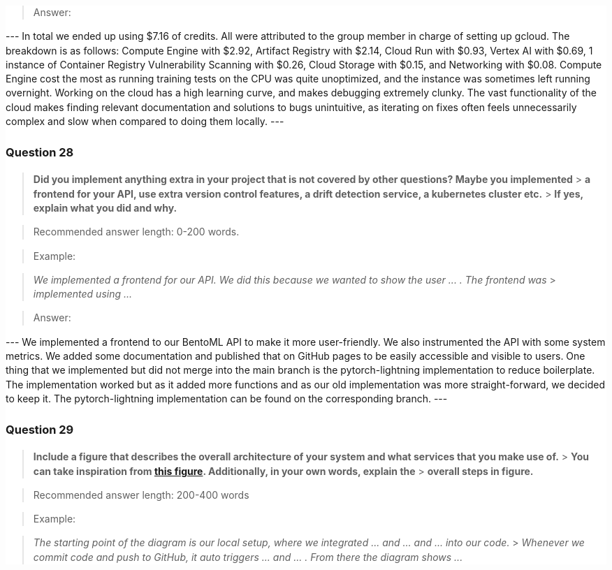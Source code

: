 >

> Answer:

--- In total we ended up using $7.16 of credits. All were attributed to the group member in charge of setting up gcloud. The breakdown is as follows: Compute Engine with $2.92, Artifact Registry with $2.14, Cloud Run with $0.93, Vertex AI with $0.69, 1 instance of Container Registry Vulnerability Scanning with $0.26, Cloud Storage with $0.15, and Networking with $0.08. Compute Engine cost the most as running training tests on the CPU was quite unoptimized, and the instance was sometimes left running overnight. Working on the cloud has a high learning curve, and makes debugging extremely clunky. The vast functionality of the cloud makes finding relevant documentation and solutions to bugs unintuitive, as iterating on fixes often feels unnecessarily complex and slow when compared to doing them locally. ---

### Question 28

> **Did you implement anything extra in your project that is not covered by other questions? Maybe you implemented** > **a frontend for your API, use extra version control features, a drift detection service, a kubernetes cluster etc.** > **If yes, explain what you did and why.**

>

> Recommended answer length: 0-200 words.

>

> Example:

> _We implemented a frontend for our API. We did this because we wanted to show the user ... . The frontend was_ > _implemented using ..._

>

> Answer:

--- We implemented a frontend to our BentoML API to make it more user-friendly. We also instrumented the API with some system metrics. We added some documentation and published that on GitHub pages to be easily accessible and visible to users. One thing that we implemented but did not merge into the main branch is the pytorch-lightning implementation to reduce boilerplate. The implementation worked but as it added more functions and as our old implementation was more straight-forward, we decided to keep it. The pytorch-lightning implementation can be found on the corresponding branch. ---

### Question 29

> **Include a figure that describes the overall architecture of your system and what services that you make use of.** > **You can take inspiration from [this figure](figures/overview.png). Additionally, in your own words, explain the** > **overall steps in figure.**

>

> Recommended answer length: 200-400 words

>

> Example:

>

> _The starting point of the diagram is our local setup, where we integrated ... and ... and ... into our code._ > _Whenever we commit code and push to GitHub, it auto triggers ... and ... . From there the diagram shows ..._

